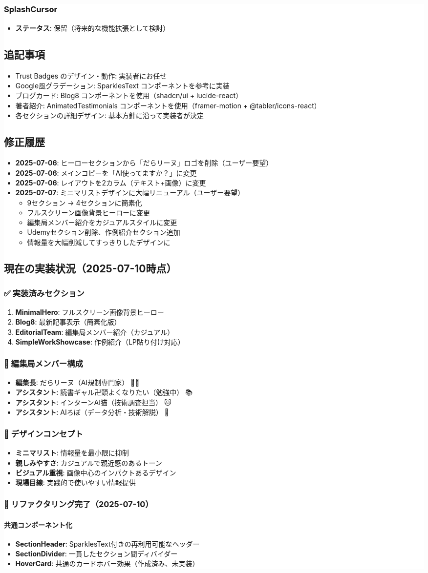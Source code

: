### SplashCursor
- **ステータス**: 保留（将来的な機能拡張として検討）

## 追記事項
- Trust Badges のデザイン・動作: 実装者にお任せ
- Google風グラデーション: SparklesText コンポーネントを参考に実装
- ブログカード: Blog8 コンポーネントを使用（shadcn/ui + lucide-react）
- 著者紹介: AnimatedTestimonials コンポーネントを使用（framer-motion + @tabler/icons-react）
- 各セクションの詳細デザイン: 基本方針に沿って実装者が決定

## 修正履歴
- **2025-07-06**: ヒーローセクションから「だらリーヌ」ロゴを削除（ユーザー要望）
- **2025-07-06**: メインコピーを「AI使ってますか？」に変更
- **2025-07-06**: レイアウトを2カラム（テキスト+画像）に変更
- **2025-07-07**: ミニマリストデザインに大幅リニューアル（ユーザー要望）
  - 9セクション → 4セクションに簡素化
  - フルスクリーン画像背景ヒーローに変更
  - 編集局メンバー紹介をカジュアルスタイルに変更
  - Udemyセクション削除、作例紹介セクション追加
  - 情報量を大幅削減してすっきりしたデザインに

## 現在の実装状況（2025-07-10時点）

### ✅ 実装済みセクション
1. **MinimalHero**: フルスクリーン画像背景ヒーロー
2. **Blog8**: 最新記事表示（簡素化版）
3. **EditorialTeam**: 編集局メンバー紹介（カジュアル）
4. **SimpleWorkShowcase**: 作例紹介（LP貼り付け対応）

### 📝 編集局メンバー構成
- **編集長**: だらリーヌ（AI規制専門家） 👩‍💼
- **アシスタント**: 読書ギャル卍頭よくなりたい（勉強中） 📚  
- **アシスタント**: インターンAI猫（技術調査担当） 🐱
- **アシスタント**: AIろぼ（データ分析・技術解説） 🤖

### 🎨 デザインコンセプト
- **ミニマリスト**: 情報量を最小限に抑制
- **親しみやすさ**: カジュアルで親近感のあるトーン
- **ビジュアル重視**: 画像中心のインパクトあるデザイン
- **現場目線**: 実践的で使いやすい情報提供

### 🔧 リファクタリング完了（2025-07-10）

#### 共通コンポーネント化
- **SectionHeader**: SparklesText付きの再利用可能なヘッダー
- **SectionDivider**: 一貫したセクション間ディバイダー
- **HoverCard**: 共通のカードホバー効果（作成済み、未実装）
